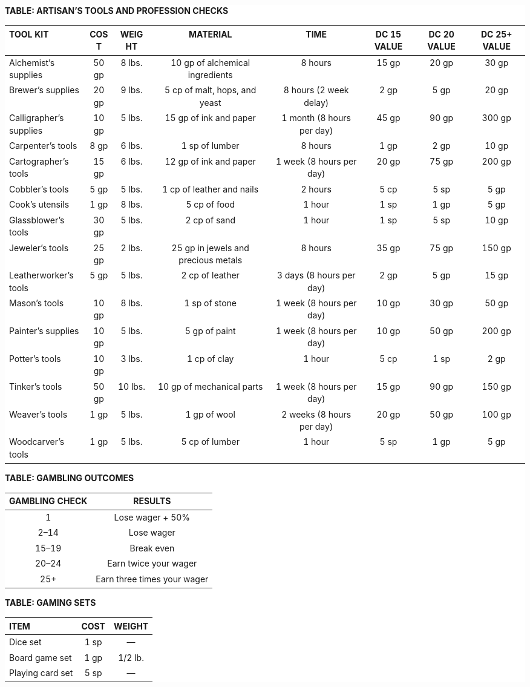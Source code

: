 **TABLE: ARTISAN’S TOOLS AND PROFESSION CHECKS**

| TOOL KIT | COST | WEIGHT | MATERIAL | TIME | DC 15 VALUE | DC 20 VALUE | DC 25+ VALUE |
| :---- | :---: | :---: | :---: | :---: | :---: | :---: | :---: |
| Alchemist’s supplies | 50 gp | 8 lbs. | 10 gp of alchemical ingredients | 8 hours | 15 gp | 20 gp | 30 gp |
| Brewer’s supplies | 20 gp | 9 lbs. | 5 cp of malt, hops, and yeast | 8 hours (2 week delay) | 2 gp | 5 gp | 20 gp |
| Calligrapher’s supplies | 10 gp | 5 lbs. | 15 gp of ink and paper | 1 month (8 hours per day) | 45 gp | 90 gp | 300 gp |
| Carpenter’s tools | 8 gp | 6 lbs. | 1 sp of lumber | 8 hours | 1 gp | 2 gp | 10 gp |
| Cartographer’s tools | 15 gp | 6 lbs. | 12 gp of ink and paper | 1 week (8 hours per day) | 20 gp | 75 gp | 200 gp |
| Cobbler’s tools | 5 gp | 5 lbs. | 1 cp of leather and nails | 2 hours | 5 cp | 5 sp | 5 gp |
| Cook’s utensils | 1 gp | 8 lbs. | 5 cp of food | 1 hour | 1 sp | 1 gp | 5 gp |
| Glassblower’s tools | 30 gp | 5 lbs. | 2 cp of sand | 1 hour | 1 sp | 5 sp | 10 gp |
| Jeweler’s tools | 25 gp | 2 lbs. | 25 gp in jewels and precious metals | 8 hours | 35 gp | 75 gp | 150 gp |
| Leatherworker’s tools | 5 gp | 5 lbs. | 2 cp of leather | 3 days (8 hours per day) | 2 gp | 5 gp | 15 gp |
| Mason’s tools | 10 gp | 8 lbs. | 1 sp of stone | 1 week (8 hours per day) | 10 gp | 30 gp | 50 gp |
| Painter’s supplies | 10 gp | 5 lbs. | 5 gp of paint | 1 week (8 hours per day) | 10 gp | 50 gp | 200 gp |
| Potter’s tools | 10 gp | 3 lbs. | 1 cp of clay | 1 hour | 5 cp | 1 sp | 2 gp |
| Tinker’s tools | 50 gp | 10 lbs. | 10 gp of mechanical parts | 1 week (8 hours per day) | 15 gp | 90 gp | 150 gp |
| Weaver’s tools | 1 gp | 5 lbs. | 1 gp of wool | 2 weeks (8 hours per day) | 20 gp | 50 gp | 100 gp |
| Woodcarver’s tools | 1 gp | 5 lbs. | 5 cp of lumber | 1 hour | 5 sp | 1 gp | 5 gp |

**TABLE: GAMBLING OUTCOMES**

| GAMBLING CHECK | RESULTS |
| :---: | :---: |
| 1 | Lose wager \+ 50% |
| 2–14 | Lose wager |
| 15–19 | Break even |
| 20–24 | Earn twice your wager |
| 25+ | Earn three times your wager |

**TABLE: GAMING SETS**

| ITEM | COST | WEIGHT |
| :---- | :---: | :---: |
| Dice set | 1 sp | — |
| Board game set | 1 gp | 1/2 lb. |
| Playing card set | 5 sp | — |
